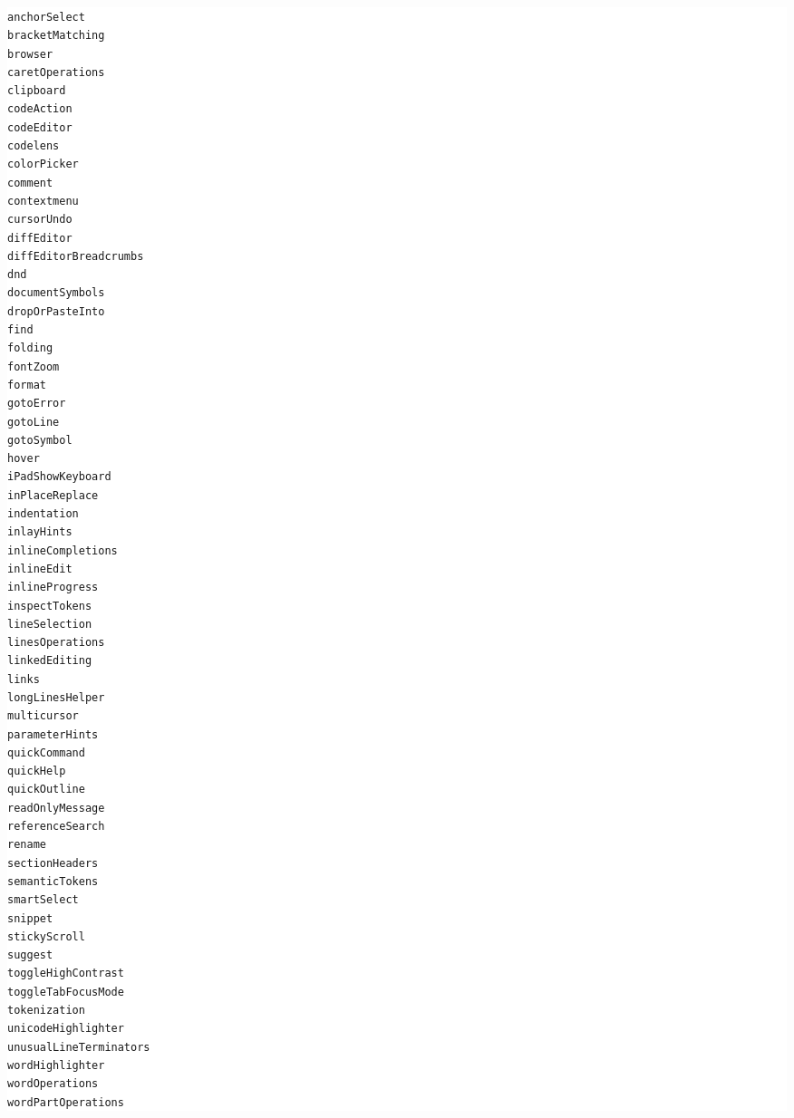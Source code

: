 ```
anchorSelect
bracketMatching
browser
caretOperations
clipboard
codeAction
codeEditor
codelens
colorPicker
comment
contextmenu
cursorUndo
diffEditor
diffEditorBreadcrumbs
dnd
documentSymbols
dropOrPasteInto
find
folding
fontZoom
format
gotoError
gotoLine
gotoSymbol
hover
iPadShowKeyboard
inPlaceReplace
indentation
inlayHints
inlineCompletions
inlineEdit
inlineProgress
inspectTokens
lineSelection
linesOperations
linkedEditing
links
longLinesHelper
multicursor
parameterHints
quickCommand
quickHelp
quickOutline
readOnlyMessage
referenceSearch
rename
sectionHeaders
semanticTokens
smartSelect
snippet
stickyScroll
suggest
toggleHighContrast
toggleTabFocusMode
tokenization
unicodeHighlighter
unusualLineTerminators
wordHighlighter
wordOperations
wordPartOperations
```
